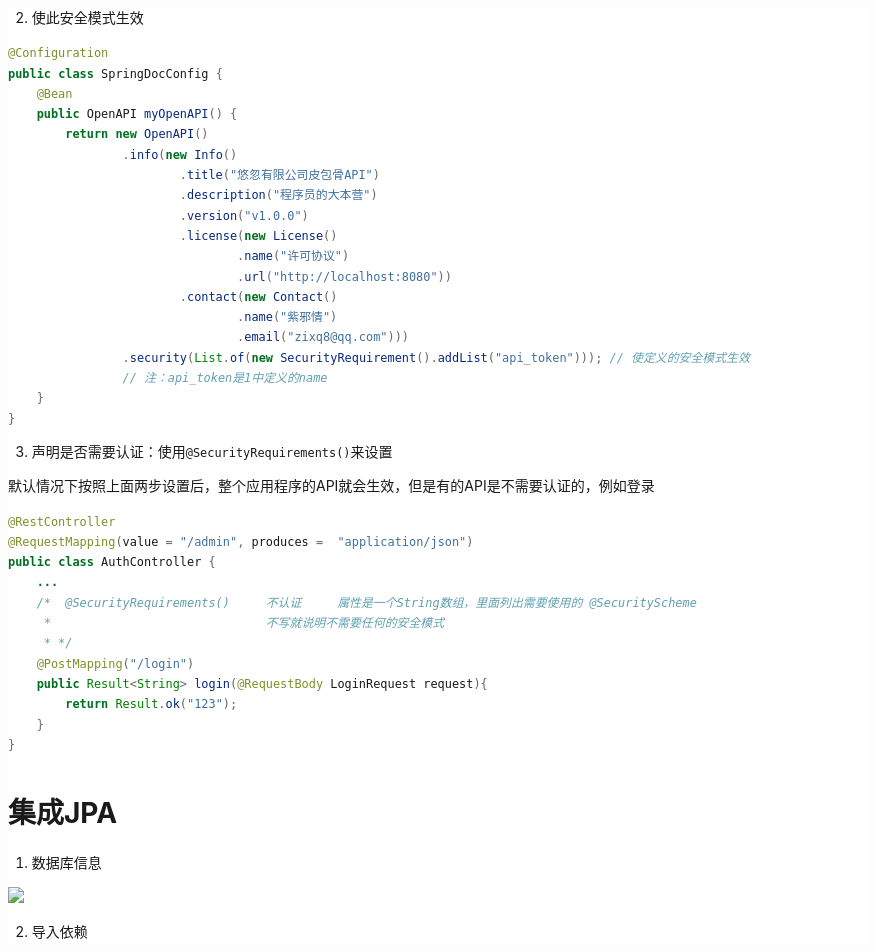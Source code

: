 2. 使此安全模式生效

```java
@Configuration
public class SpringDocConfig {
    @Bean
    public OpenAPI myOpenAPI() {
        return new OpenAPI()
                .info(new Info()
                        .title("悠忽有限公司皮包骨API")
                        .description("程序员的大本营")
                        .version("v1.0.0")
                        .license(new License()
                                .name("许可协议")
                                .url("http://localhost:8080"))
                        .contact(new Contact()
                                .name("紫邪情")
                                .email("zixq8@qq.com")))
                .security(List.of(new SecurityRequirement().addList("api_token")));	// 使定义的安全模式生效
        		// 注：api_token是1中定义的name
    }
}
```

3. 声明是否需要认证：使用`@SecurityRequirements()`来设置

默认情况下按照上面两步设置后，整个应用程序的API就会生效，但是有的API是不需要认证的，例如登录

```java
@RestController
@RequestMapping(value = "/admin", produces =  "application/json")
public class AuthController {
    ...
	/*	@SecurityRequirements()		不认证		属性是一个String数组，里面列出需要使用的 @SecurityScheme
	 *								不写就说明不需要任何的安全模式
	 * */
    @PostMapping("/login")
    public Result<String> login(@RequestBody LoginRequest request){
        return Result.ok("123");
    }
}
```






# 集成JPA

1. 数据库信息

**![](https://img2023.cnblogs.com/blog/2421736/202403/2421736-20240302175007274-1617914336.png)**



2. 导入依赖
